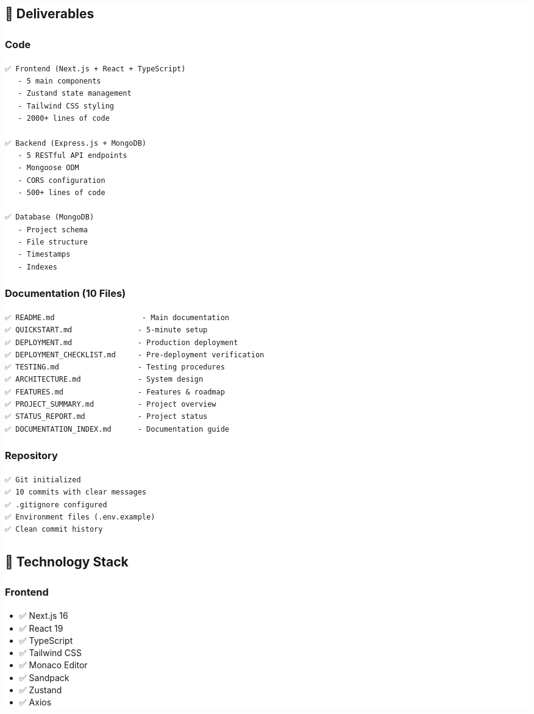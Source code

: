 ## 📁 Deliverables

### Code
```
✅ Frontend (Next.js + React + TypeScript)
   - 5 main components
   - Zustand state management
   - Tailwind CSS styling
   - 2000+ lines of code

✅ Backend (Express.js + MongoDB)
   - 5 RESTful API endpoints
   - Mongoose ODM
   - CORS configuration
   - 500+ lines of code

✅ Database (MongoDB)
   - Project schema
   - File structure
   - Timestamps
   - Indexes
```

### Documentation (10 Files)
```
✅ README.md                    - Main documentation
✅ QUICKSTART.md               - 5-minute setup
✅ DEPLOYMENT.md               - Production deployment
✅ DEPLOYMENT_CHECKLIST.md     - Pre-deployment verification
✅ TESTING.md                  - Testing procedures
✅ ARCHITECTURE.md             - System design
✅ FEATURES.md                 - Features & roadmap
✅ PROJECT_SUMMARY.md          - Project overview
✅ STATUS_REPORT.md            - Project status
✅ DOCUMENTATION_INDEX.md      - Documentation guide
```

### Repository
```
✅ Git initialized
✅ 10 commits with clear messages
✅ .gitignore configured
✅ Environment files (.env.example)
✅ Clean commit history
```

## 🚀 Technology Stack

### Frontend
- ✅ Next.js 16
- ✅ React 19
- ✅ TypeScript
- ✅ Tailwind CSS
- ✅ Monaco Editor
- ✅ Sandpack
- ✅ Zustand
- ✅ Axios

